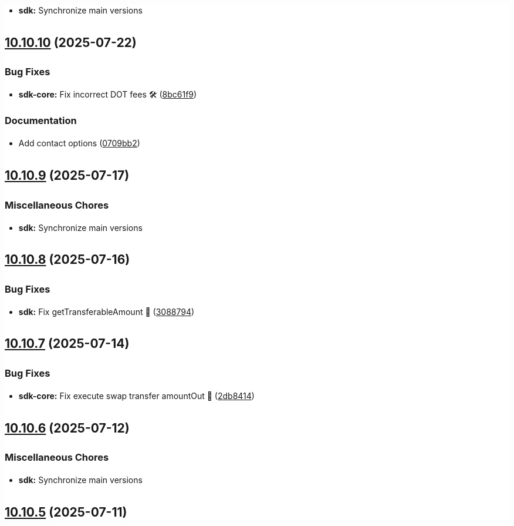 * **sdk:** Synchronize main versions

## [10.10.10](https://github.com/paraspell/xcm-tools/compare/sdk-v10.10.9...sdk-v10.10.10) (2025-07-22)


### Bug Fixes

* **sdk-core:** Fix incorrect DOT fees 🛠️ ([8bc61f9](https://github.com/paraspell/xcm-tools/commit/8bc61f9660269af414943c2011b2ca16fa7f0029))


### Documentation

* Add contact options ([0709bb2](https://github.com/paraspell/xcm-tools/commit/0709bb26210a3c97b913e7518eba01f400a10cd8))

## [10.10.9](https://github.com/paraspell/xcm-tools/compare/sdk-v10.10.8...sdk-v10.10.9) (2025-07-17)


### Miscellaneous Chores

* **sdk:** Synchronize main versions

## [10.10.8](https://github.com/paraspell/xcm-tools/compare/sdk-v10.10.7...sdk-v10.10.8) (2025-07-16)


### Bug Fixes

* **sdk:** Fix getTransferableAmount 🔧 ([3088794](https://github.com/paraspell/xcm-tools/commit/3088794b62b625b5e8a780c09217d5a2f4bca627))

## [10.10.7](https://github.com/paraspell/xcm-tools/compare/sdk-v10.10.6...sdk-v10.10.7) (2025-07-14)


### Bug Fixes

* **sdk-core:** Fix execute swap transfer amountOut 🔧 ([2db8414](https://github.com/paraspell/xcm-tools/commit/2db8414f5de18a7a04ef9ac679fc8caad9d6ce6c))

## [10.10.6](https://github.com/paraspell/xcm-tools/compare/sdk-v10.10.5...sdk-v10.10.6) (2025-07-12)


### Miscellaneous Chores

* **sdk:** Synchronize main versions

## [10.10.5](https://github.com/paraspell/xcm-tools/compare/sdk-v10.10.4...sdk-v10.10.5) (2025-07-11)
